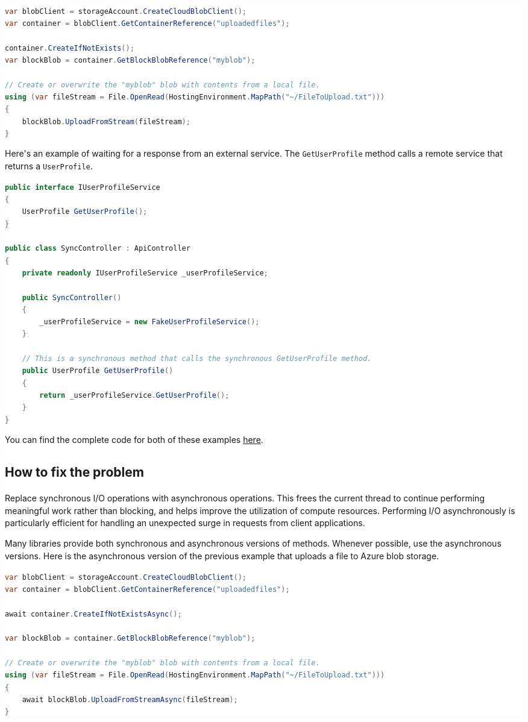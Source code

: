 ```csharp
var blobClient = storageAccount.CreateCloudBlobClient();
var container = blobClient.GetContainerReference("uploadedfiles");

container.CreateIfNotExists();
var blockBlob = container.GetBlockBlobReference("myblob");

// Create or overwrite the "myblob" blob with contents from a local file.
using (var fileStream = File.OpenRead(HostingEnvironment.MapPath("~/FileToUpload.txt")))
{
    blockBlob.UploadFromStream(fileStream);
}
```

Here's an example of waiting for a response from an external service. The `GetUserProfile` method calls a remote service that returns a `UserProfile`.

```csharp
public interface IUserProfileService
{
    UserProfile GetUserProfile();
}

public class SyncController : ApiController
{
    private readonly IUserProfileService _userProfileService;

    public SyncController()
    {
        _userProfileService = new FakeUserProfileService();
    }

    // This is a synchronous method that calls the synchronous GetUserProfile method.
    public UserProfile GetUserProfile()
    {
        return _userProfileService.GetUserProfile();
    }
}
```

You can find the complete code for both of these examples [here][sample-app].

## How to fix the problem

Replace synchronous I/O operations with asynchronous operations. This frees the current thread to continue performing meaningful work rather than blocking, and helps improve the utilization of compute resources. Performing I/O asynchronously is particularly efficient for handling an unexpected surge in requests from client applications.

Many libraries provide both synchronous and asynchronous versions of methods. Whenever possible, use the asynchronous versions. Here is the asynchronous version of the previous example that uploads a file to Azure blob storage.

```csharp
var blobClient = storageAccount.CreateCloudBlobClient();
var container = blobClient.GetContainerReference("uploadedfiles");

await container.CreateIfNotExistsAsync();

var blockBlob = container.GetBlockBlobReference("myblob");

// Create or overwrite the "myblob" blob with contents from a local file.
using (var fileStream = File.OpenRead(HostingEnvironment.MapPath("~/FileToUpload.txt")))
{
    await blockBlob.UploadFromStreamAsync(fileStream);
}
```

[sample-app]: https://github.com/mspnp/performance-optimization/tree/master/SynchronousIO
[async-wrappers]: https://blogs.msdn.microsoft.com/pfxteam/2012/03/24/should-i-expose-asynchronous-wrappers-for-synchronous-methods
[performance-counters]: /azure/cloud-services/cloud-services-dotnet-diagnostics-performance-counters
[web-sites-monitor]: /azure/app-service-web/web-sites-monitor
[sync-performance]: ./_images/SyncPerformance.jpg
[async-performance]: ./_images/AsyncPerformance.jpg